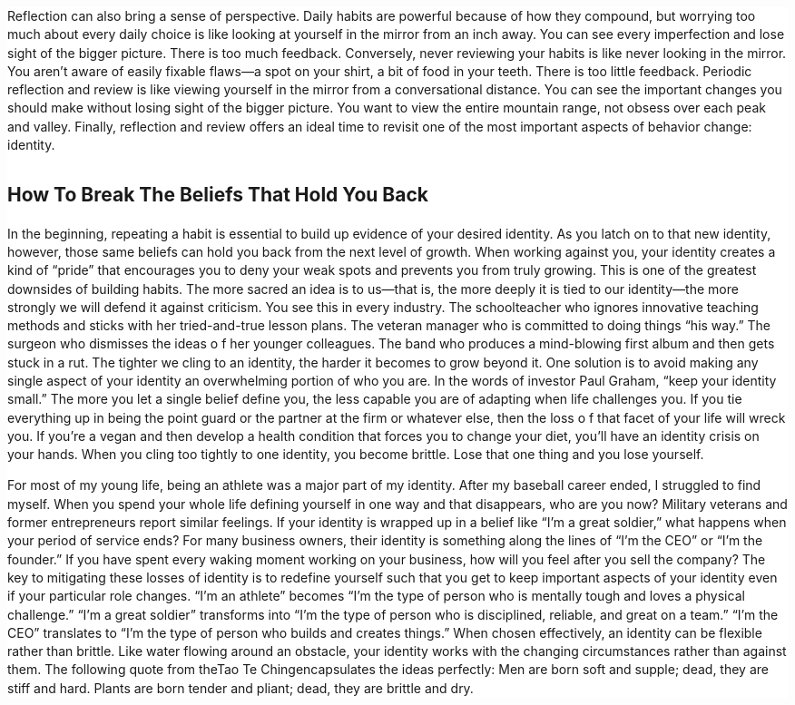 Reflection can also bring a sense of perspective. Daily habits are powerful
because of how they compound, but worrying too much about every daily choice
is like looking at yourself in the mirror from an inch away. You can see every
imperfection and lose sight of the bigger picture. There is too much feedback.
Conversely, never reviewing your habits is like never looking in the mirror. You
aren’t aware of easily fixable flaws—a spot on your shirt, a bit of food in your
teeth. There is too little feedback. Periodic reflection and review is like viewing
yourself in the mirror from a conversational distance. You can see the important
changes you should make without losing sight of the bigger picture. You want to
view the entire mountain range, not obsess over each peak and valley.
Finally, reflection and review offers an ideal time to revisit one of the most
important aspects of behavior change: identity.
## How To Break The Beliefs That Hold You Back
In the beginning, repeating a habit is essential to build up evidence of your
desired identity. As you latch on to that new identity, however, those same
beliefs can hold you back from the next level of growth. When working against
you, your identity creates a kind of “pride” that encourages you to deny your
weak spots and prevents you from truly growing. This is one of the greatest
downsides of building habits.
The more sacred an idea is to us—that is, the more deeply it is tied to our
identity—the more strongly we will defend it against criticism. You see this in
every industry. The schoolteacher who ignores innovative teaching methods and
sticks with her tried-and-true lesson plans. The veteran manager who is
committed to doing things “his way.” The surgeon who dismisses the ideas o f
her younger colleagues. The band who produces a mind-blowing first album and
then gets stuck in a rut. The tighter we cling to an identity, the harder it becomes
to grow beyond it.
One solution is to avoid making any single aspect of your identity an
overwhelming portion of who you are. In the words of investor Paul Graham,
“keep your identity small.” The more you let a single belief define you, the less
capable you are of adapting when life challenges you. If you tie everything up in
being the point guard or the partner at the firm or whatever else, then the loss o f
that facet of your life will wreck you. If you’re a vegan and then develop a
health condition that forces you to change your diet, you’ll have an identity crisis
on your hands. When you cling too tightly to one identity, you become brittle.
Lose that one thing and you lose yourself.

For most of my young life, being an athlete was a major part of my identity.
After my baseball career ended, I struggled to find myself. When you spend your
whole life defining yourself in one way and that disappears, who are you now?
Military veterans and former entrepreneurs report similar feelings. If your
identity is wrapped up in a belief like “I’m a great soldier,” what happens when
your period of service ends? For many business owners, their identity is
something along the lines of “I’m the CEO” or “I’m the founder.” If you have
spent every waking moment working on your business, how will you feel after
you sell the company?
The key to mitigating these losses of identity is to redefine yourself such that
you get to keep important aspects of your identity even if your particular role
changes.
“I’m an athlete” becomes “I’m the type of person who is mentally
tough and loves a physical challenge.”
“I’m a great soldier” transforms into “I’m the type of person who is
disciplined, reliable, and great on a team.”
“I’m the CEO” translates to “I’m the type of person who builds and
creates things.”
When chosen effectively, an identity can be flexible rather than brittle. Like
water flowing around an obstacle, your identity works with the changing
circumstances rather than against them.
The following quote from theTao Te Chingencapsulates the ideas perfectly:
Men are born soft and supple;
dead, they are stiff and hard.
Plants are born tender and pliant;
dead, they are brittle and dry.